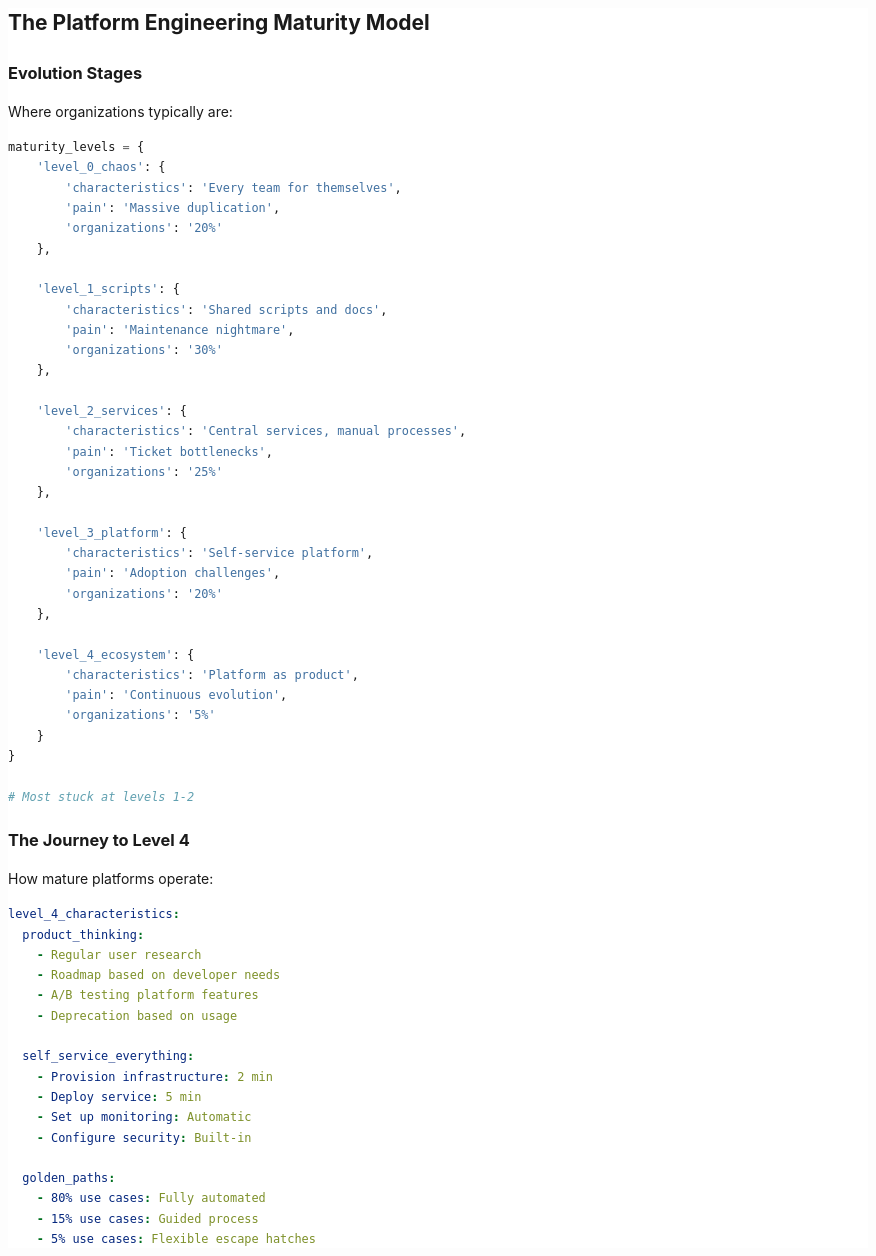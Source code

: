## The Platform Engineering Maturity Model

### Evolution Stages

Where organizations typically are:

```python
maturity_levels = {
    'level_0_chaos': {
        'characteristics': 'Every team for themselves',
        'pain': 'Massive duplication',
        'organizations': '20%'
    },
    
    'level_1_scripts': {
        'characteristics': 'Shared scripts and docs',
        'pain': 'Maintenance nightmare',
        'organizations': '30%'
    },
    
    'level_2_services': {
        'characteristics': 'Central services, manual processes',
        'pain': 'Ticket bottlenecks',
        'organizations': '25%'
    },
    
    'level_3_platform': {
        'characteristics': 'Self-service platform',
        'pain': 'Adoption challenges',
        'organizations': '20%'
    },
    
    'level_4_ecosystem': {
        'characteristics': 'Platform as product',
        'pain': 'Continuous evolution',
        'organizations': '5%'
    }
}

# Most stuck at levels 1-2
```

### The Journey to Level 4

How mature platforms operate:

```yaml
level_4_characteristics:
  product_thinking:
    - Regular user research
    - Roadmap based on developer needs
    - A/B testing platform features
    - Deprecation based on usage
    
  self_service_everything:
    - Provision infrastructure: 2 min
    - Deploy service: 5 min
    - Set up monitoring: Automatic
    - Configure security: Built-in
    
  golden_paths:
    - 80% use cases: Fully automated
    - 15% use cases: Guided process
    - 5% use cases: Flexible escape hatches
```
